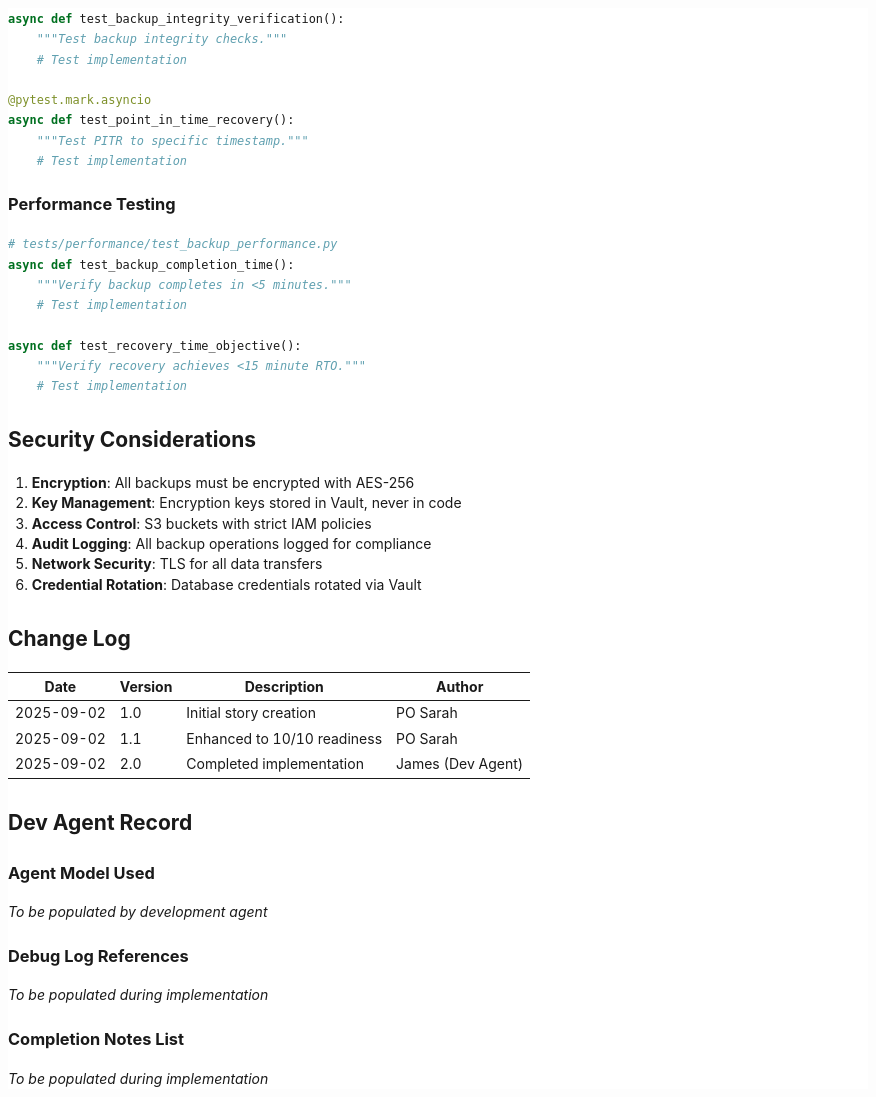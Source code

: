 ```python
async def test_backup_integrity_verification():
    """Test backup integrity checks."""
    # Test implementation

@pytest.mark.asyncio
async def test_point_in_time_recovery():
    """Test PITR to specific timestamp."""
    # Test implementation
```

### Performance Testing
```python
# tests/performance/test_backup_performance.py
async def test_backup_completion_time():
    """Verify backup completes in <5 minutes."""
    # Test implementation

async def test_recovery_time_objective():
    """Verify recovery achieves <15 minute RTO."""
    # Test implementation
```

## Security Considerations
1. **Encryption**: All backups must be encrypted with AES-256
2. **Key Management**: Encryption keys stored in Vault, never in code
3. **Access Control**: S3 buckets with strict IAM policies
4. **Audit Logging**: All backup operations logged for compliance
5. **Network Security**: TLS for all data transfers
6. **Credential Rotation**: Database credentials rotated via Vault

## Change Log
| Date | Version | Description | Author |
|------|---------|-------------|---------|
| 2025-09-02 | 1.0 | Initial story creation | PO Sarah |
| 2025-09-02 | 1.1 | Enhanced to 10/10 readiness | PO Sarah |
| 2025-09-02 | 2.0 | Completed implementation | James (Dev Agent) |

## Dev Agent Record
### Agent Model Used
_To be populated by development agent_

### Debug Log References
_To be populated during implementation_

### Completion Notes List
_To be populated during implementation_
